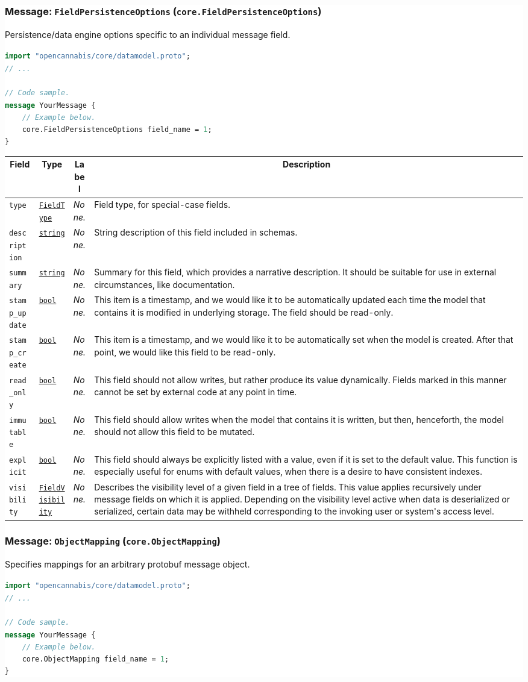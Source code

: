 





<a name="core.FieldPersistenceOptions"></a>

### Message: <code>FieldPersistenceOptions</code> (`core.FieldPersistenceOptions`)

Persistence/data engine options specific to an individual message field.

```proto
import "opencannabis/core/datamodel.proto";
// ...

// Code sample.
message YourMessage {
    // Example below.
    core.FieldPersistenceOptions field_name = 1;
}

```


| Field | Type | Label | Description |
| ----- | ---- | ----- | ----------- |
| `type` | [`FieldType`](#core.FieldType) | *None.* | Field type, for special-case fields. |
| `description` | [`string`](#string) | *None.* | String description of this field included in schemas. |
| `summary` | [`string`](#string) | *None.* | Summary for this field, which provides a narrative description. It should be suitable for use in external circumstances, like documentation. |
| `stamp_update` | [`bool`](#bool) | *None.* | This item is a timestamp, and we would like it to be automatically updated each time the model that contains it is modified in underlying storage. The field should be read-only. |
| `stamp_create` | [`bool`](#bool) | *None.* | This item is a timestamp, and we would like it to be automatically set when the model is created. After that point, we would like this field to be read-only. |
| `read_only` | [`bool`](#bool) | *None.* | This field should not allow writes, but rather produce its value dynamically. Fields marked in this manner cannot be set by external code at any point in time. |
| `immutable` | [`bool`](#bool) | *None.* | This field should allow writes when the model that contains it is written, but then, henceforth, the model should not allow this field to be mutated. |
| `explicit` | [`bool`](#bool) | *None.* | This field should always be explicitly listed with a value, even if it is set to the default value. This function is especially useful for enums with default values, when there is a desire to have consistent indexes. |
| `visibility` | [`FieldVisibility`](#core.FieldVisibility) | *None.* | Describes the visibility level of a given field in a tree of fields. This value applies recursively under message fields on which it is applied. Depending on the visibility level active when data is deserialized or serialized, certain data may be withheld corresponding to the invoking user or system's access level. |







<a name="core.ObjectMapping"></a>

### Message: <code>ObjectMapping</code> (`core.ObjectMapping`)

Specifies mappings for an arbitrary protobuf message object.

```proto
import "opencannabis/core/datamodel.proto";
// ...

// Code sample.
message YourMessage {
    // Example below.
    core.ObjectMapping field_name = 1;
}

```
